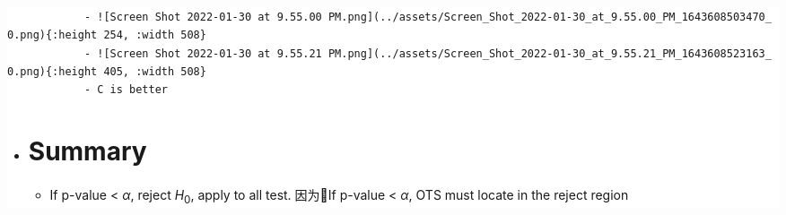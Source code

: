 				- ![Screen Shot 2022-01-30 at 9.55.00 PM.png](../assets/Screen_Shot_2022-01-30_at_9.55.00_PM_1643608503470_0.png){:height 254, :width 508}
				- ![Screen Shot 2022-01-30 at 9.55.21 PM.png](../assets/Screen_Shot_2022-01-30_at_9.55.21_PM_1643608523163_0.png){:height 405, :width 508}
				- C is better
- # Summary
	- If p-value < $\alpha$, reject $H_0$, apply to all test. 因为If p-value < $\alpha$, OTS must locate in the reject region